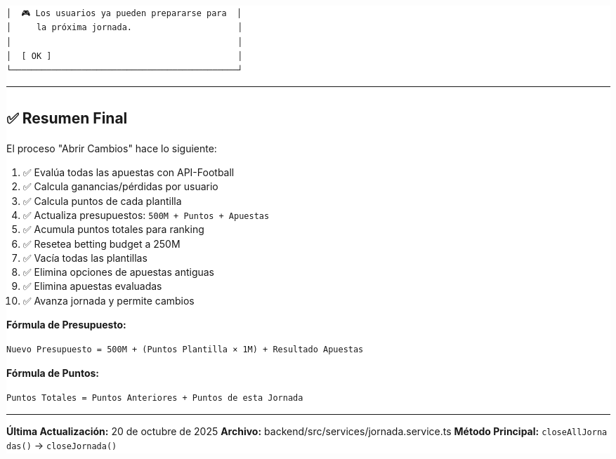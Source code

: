 ```
│  🎮 Los usuarios ya pueden prepararse para  │
│     la próxima jornada.                     │
│                                             │
│  [ OK ]                                     │
└─────────────────────────────────────────────┘
```

---

## ✅ Resumen Final

El proceso "Abrir Cambios" hace lo siguiente:

1. ✅ Evalúa todas las apuestas con API-Football
2. ✅ Calcula ganancias/pérdidas por usuario
3. ✅ Calcula puntos de cada plantilla
4. ✅ Actualiza presupuestos: `500M + Puntos + Apuestas`
5. ✅ Acumula puntos totales para ranking
6. ✅ Resetea betting budget a 250M
7. ✅ Vacía todas las plantillas
8. ✅ Elimina opciones de apuestas antiguas
9. ✅ Elimina apuestas evaluadas
10. ✅ Avanza jornada y permite cambios

**Fórmula de Presupuesto:**
```
Nuevo Presupuesto = 500M + (Puntos Plantilla × 1M) + Resultado Apuestas
```

**Fórmula de Puntos:**
```
Puntos Totales = Puntos Anteriores + Puntos de esta Jornada
```

---

**Última Actualización:** 20 de octubre de 2025
**Archivo:** backend/src/services/jornada.service.ts
**Método Principal:** `closeAllJornadas()` → `closeJornada()`
